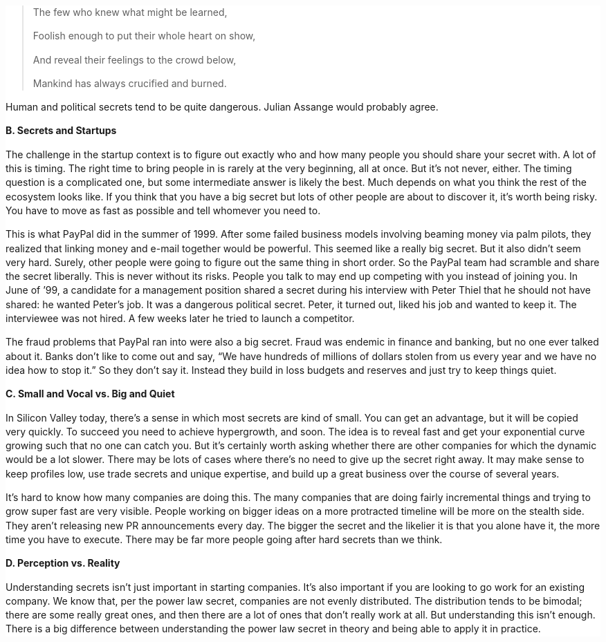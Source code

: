 > The few who knew what might be learned,
> 
> Foolish enough to put their whole heart on show,
> 
> And reveal their feelings to the crowd below,
> 
> Mankind has always crucified and burned.

Human and political secrets tend to be quite dangerous. Julian Assange would probably agree.

**B. Secrets and Startups**

The challenge in the startup context is to figure out exactly who and how many people you should share your secret with. A lot of this is timing. The right time to bring people in is rarely at the very beginning, all at once. But it’s not never, either. The timing question is a complicated one, but some intermediate answer is likely the best. Much depends on what you think the rest of the ecosystem looks like. If you think that you have a big secret but lots of other people are about to discover it, it’s worth being risky. You have to move as fast as possible and tell whomever you need to. 

This is what PayPal did in the summer of 1999. After some failed business models involving beaming money via palm pilots, they realized that linking money and e-mail together would be powerful. This seemed like a really big secret. But it also didn’t seem very hard. Surely, other people were going to figure out the same thing in short order. So the PayPal team had scramble and share the secret liberally. This is never without its risks. People you talk to may end up competing with you instead of joining you. In June of ’99, a candidate for a management position shared a secret during his interview with Peter Thiel that he should not have shared: he wanted Peter’s job. It was a dangerous political secret. Peter, it turned out, liked his job and wanted to keep it. The interviewee was not hired. A few weeks later he tried to launch a competitor.

The fraud problems that PayPal ran into were also a big secret. Fraud was endemic in finance and banking, but no one ever talked about it. Banks don’t like to come out and say, “We have hundreds of millions of dollars stolen from us every year and we have no idea how to stop it.” So they don’t say it. Instead they build in loss budgets and reserves and just try to keep things quiet.

**C. Small and Vocal vs. Big and Quiet** 

In Silicon Valley today, there’s a sense in which most secrets are kind of small. You can get an advantage, but it will be copied very quickly. To succeed you need to achieve hypergrowth, and soon. The idea is to reveal fast and get your exponential curve growing such that no one can catch you. But it’s certainly worth asking whether there are other companies for which the dynamic would be a lot slower. There may be lots of cases where there’s no need to give up the secret right away. It may make sense to keep profiles low, use trade secrets and unique expertise, and build up a great business over the course of several years.

It’s hard to know how many companies are doing this. The many companies that are doing fairly incremental things and trying to grow super fast are very visible. People working on bigger ideas on a more protracted timeline will be more on the stealth side. They aren’t releasing new PR announcements every day. The bigger the secret and the likelier it is that you alone have it, the more time you have to execute. There may be far more people going after hard secrets than we think.

**D. Perception vs. Reality** 

Understanding secrets isn’t just important in starting companies. It’s also important if you are looking to go work for an existing company. We know that, per the power law secret, companies are not evenly distributed. The distribution tends to be bimodal; there are some really great ones, and then there are a lot of ones that don’t really work at all. But understanding this isn’t enough. There is a big difference between understanding the power law secret in theory and being able to apply it in practice. 
